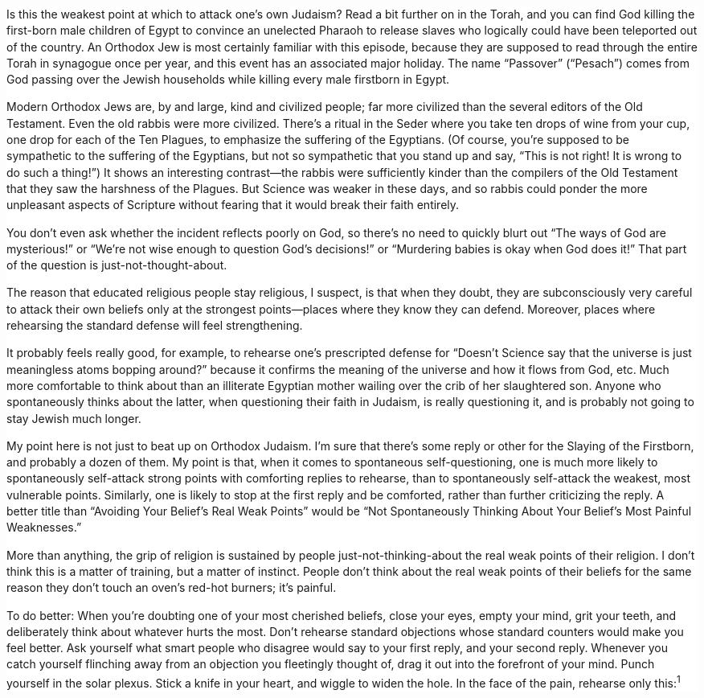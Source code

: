 Is this the weakest point at which to attack one’s own Judaism? Read a bit further on in the Torah, and you can find God killing the first-born male children of Egypt to convince an unelected Pharaoh to release slaves who logically could have been teleported out of the country. An Orthodox Jew is most certainly familiar with this episode, because they are supposed to read through the entire Torah in synagogue once per year, and this event has an associated major holiday. The name “Passover” (“Pesach”) comes from God passing over the Jewish households while killing every male firstborn in Egypt.

Modern Orthodox Jews are, by and large, kind and civilized people; far more civilized than the several editors of the Old Testament. Even the old rabbis were more civilized. There’s a ritual in the Seder where you take ten drops of wine from your cup, one drop for each of the Ten Plagues, to emphasize the suffering of the Egyptians. (Of course, you’re supposed to be sympathetic to the suffering of the Egyptians, but not so sympathetic that you stand up and say, “This is not right! It is wrong to do such a thing!”) It shows an interesting contrast—the rabbis were sufficiently kinder than the compilers of the Old Testament that they saw the harshness of the Plagues. But Science was weaker in these days, and so rabbis could ponder the more unpleasant aspects of Scripture without fearing that it would break their faith entirely.

You don’t even ask whether the incident reflects poorly on God, so there’s no need to quickly blurt out “The ways of God are mysterious!” or “We’re not wise enough to question God’s decisions!” or “Murdering babies is okay when God does it!” That part of the question is just-not-thought-about.

The reason that educated religious people stay religious, I suspect, is that when they doubt, they are subconsciously very careful to attack their own beliefs only at the strongest points—places where they know they can defend. Moreover, places where rehearsing the standard defense will feel strengthening.

It probably feels really good, for example, to rehearse one’s prescripted defense for “Doesn’t Science say that the universe is just meaningless atoms bopping around?” because it confirms the meaning of the universe and how it flows from God, etc. Much more comfortable to think about than an illiterate Egyptian mother wailing over the crib of her slaughtered son. Anyone who spontaneously thinks about the latter, when questioning their faith in Judaism, is really questioning it, and is probably not going to stay Jewish much longer.

My point here is not just to beat up on Orthodox Judaism. I’m sure that there’s some reply or other for the Slaying of the Firstborn, and probably a dozen of them. My point is that, when it comes to spontaneous self-questioning, one is much more likely to spontaneously self-attack strong points with comforting replies to rehearse, than to spontaneously self-attack the weakest, most vulnerable points. Similarly, one is likely to stop at the first reply and be comforted, rather than further criticizing the reply. A better title than “Avoiding Your Belief’s Real Weak Points” would be “Not Spontaneously Thinking About Your Belief’s Most Painful Weaknesses.”

More than anything, the grip of religion is sustained by people just-not-thinking-about the real weak points of their religion. I don’t think this is a matter of training, but a matter of instinct. People don’t think about the real weak points of their beliefs for the same reason they don’t touch an oven’s red-hot burners; it’s painful.

To do better: When you’re doubting one of your most cherished beliefs, close your eyes, empty your mind, grit your teeth, and deliberately think about whatever hurts the most. Don’t rehearse standard objections whose standard counters would make you feel better. Ask yourself what smart people who disagree would say to your first reply, and your second reply. Whenever you catch yourself flinching away from an objection you fleetingly thought of, drag it out into the forefront of your mind. Punch yourself in the solar plexus. Stick a knife in your heart, and wiggle to widen the hole. In the face of the pain, rehearse only this:<sup>1</sup>
